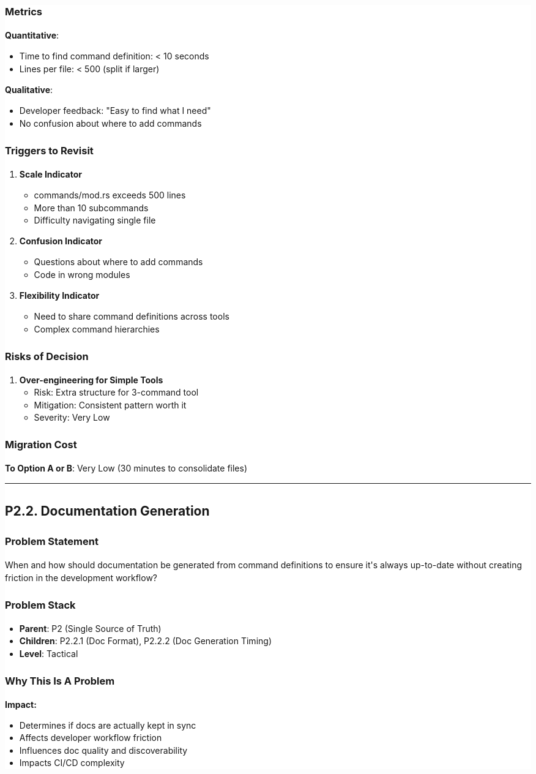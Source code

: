 ### Metrics
**Quantitative**:
- Time to find command definition: < 10 seconds
- Lines per file: < 500 (split if larger)

**Qualitative**:
- Developer feedback: "Easy to find what I need"
- No confusion about where to add commands

### Triggers to Revisit

1. **Scale Indicator**
   - commands/mod.rs exceeds 500 lines
   - More than 10 subcommands
   - Difficulty navigating single file

2. **Confusion Indicator**
   - Questions about where to add commands
   - Code in wrong modules

3. **Flexibility Indicator**
   - Need to share command definitions across tools
   - Complex command hierarchies

### Risks of Decision

1. **Over-engineering for Simple Tools**
   - Risk: Extra structure for 3-command tool
   - Mitigation: Consistent pattern worth it
   - Severity: Very Low

### Migration Cost
**To Option A or B**: Very Low (30 minutes to consolidate files)

---

## P2.2. Documentation Generation

### Problem Statement
When and how should documentation be generated from command definitions to ensure it's always up-to-date without creating friction in the development workflow?

### Problem Stack
- **Parent**: P2 (Single Source of Truth)
- **Children**: P2.2.1 (Doc Format), P2.2.2 (Doc Generation Timing)
- **Level**: Tactical

### Why This Is A Problem
**Impact:**
- Determines if docs are actually kept in sync
- Affects developer workflow friction
- Influences doc quality and discoverability
- Impacts CI/CD complexity
